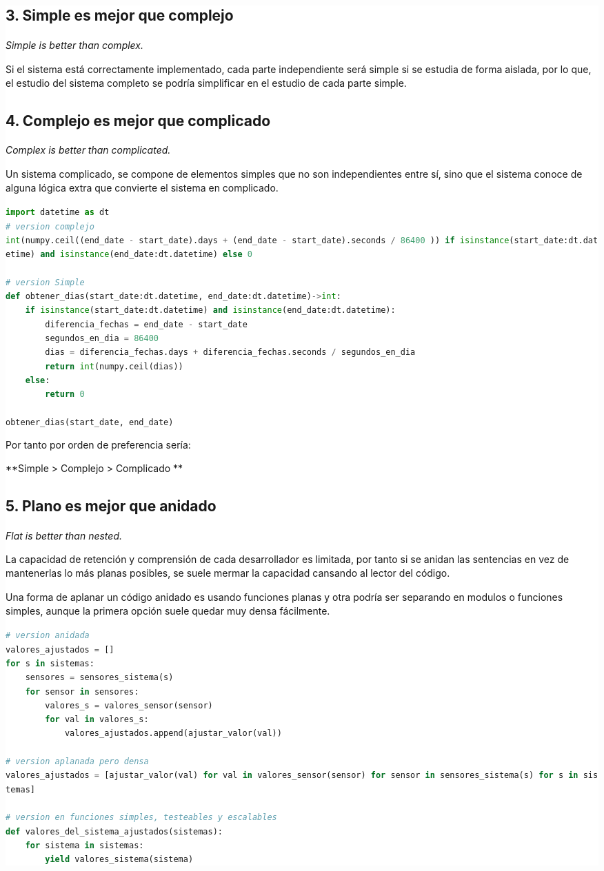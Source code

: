 ## 3. Simple es mejor que complejo
*Simple is better than complex.*

Si el sistema está correctamente implementado, cada parte independiente será simple si se estudia de forma aislada, por lo que, el estudio del sistema completo se podría simplificar en el estudio de cada parte simple.

## 4. Complejo es mejor que complicado 
*Complex is better than complicated.*

Un sistema complicado, se compone de elementos simples que no son independientes entre sí, sino que el sistema conoce de alguna lógica extra que convierte el sistema en complicado.

```python
import datetime as dt
# version complejo
int(numpy.ceil((end_date - start_date).days + (end_date - start_date).seconds / 86400 )) if isinstance(start_date:dt.datetime) and isinstance(end_date:dt.datetime) else 0

# version Simple
def obtener_dias(start_date:dt.datetime, end_date:dt.datetime)->int:
    if isinstance(start_date:dt.datetime) and isinstance(end_date:dt.datetime):
        diferencia_fechas = end_date - start_date
        segundos_en_dia = 86400
        dias = diferencia_fechas.days + diferencia_fechas.seconds / segundos_en_dia
        return int(numpy.ceil(dias))
    else:
        return 0

obtener_dias(start_date, end_date)
```

Por tanto por orden de preferencia sería:

**Simple > Complejo > Complicado **

## 5. Plano es mejor que anidado 
*Flat is better than nested.*

La capacidad de retención y comprensión de cada desarrollador es limitada, por tanto si se anidan las sentencias en vez de mantenerlas lo más planas posibles, se suele mermar la capacidad cansando al lector del código.

Una forma de aplanar un código anidado es usando funciones planas y otra podría ser separando en modulos o funciones simples, aunque la primera opción suele quedar muy densa fácilmente.

```python
# version anidada
valores_ajustados = []
for s in sistemas:
    sensores = sensores_sistema(s)
    for sensor in sensores:
        valores_s = valores_sensor(sensor)
        for val in valores_s:
            valores_ajustados.append(ajustar_valor(val))

# version aplanada pero densa
valores_ajustados = [ajustar_valor(val) for val in valores_sensor(sensor) for sensor in sensores_sistema(s) for s in sistemas]

# version en funciones simples, testeables y escalables
def valores_del_sistema_ajustados(sistemas):
    for sistema in sistemas:
        yield valores_sistema(sistema)

```